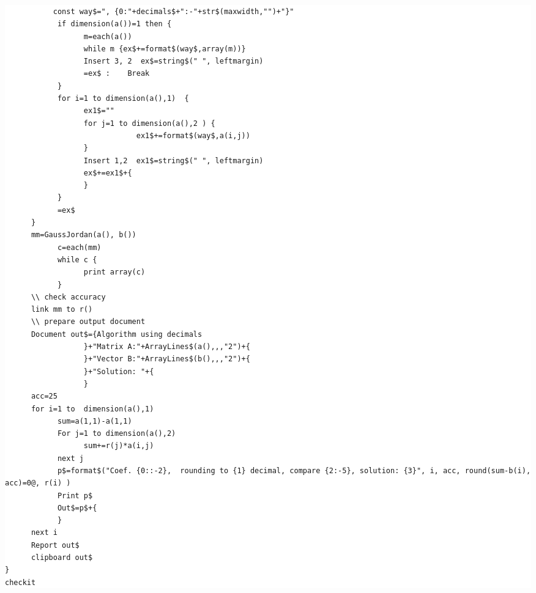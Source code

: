 ```M2000 Interpreter
           const way$=", {0:"+decimals$+":-"+str$(maxwidth,"")+"}"
            if dimension(a())=1 then {
                  m=each(a())
                  while m {ex$+=format$(way$,array(m))}
                  Insert 3, 2  ex$=string$(" ", leftmargin)
                  =ex$ :    Break
            }
            for i=1 to dimension(a(),1)  {
                  ex1$=""
                  for j=1 to dimension(a(),2 ) {
                              ex1$+=format$(way$,a(i,j))
                  }
                  Insert 1,2  ex1$=string$(" ", leftmargin)
                  ex$+=ex1$+{
                  }
            }
            =ex$
      }
      mm=GaussJordan(a(), b())
            c=each(mm)
            while c {
                  print array(c)
            }
      \\ check accuracy
      link mm to r()
      \\ prepare output document
      Document out$={Algorithm using decimals
                  }+"Matrix A:"+ArrayLines$(a(),,,"2")+{
                  }+"Vector B:"+ArrayLines$(b(),,,"2")+{
                  }+"Solution: "+{
                  }
      acc=25
      for i=1 to  dimension(a(),1)
            sum=a(1,1)-a(1,1)
            For j=1 to dimension(a(),2)
                  sum+=r(j)*a(i,j)
            next j
            p$=format$("Coef. {0::-2},  rounding to {1} decimal, compare {2:-5}, solution: {3}", i, acc, round(sum-b(i),acc)=0@, r(i) )
            Print p$
            Out$=p$+{
            }
      next i
      Report out$
      clipboard out$
}
checkit

```


